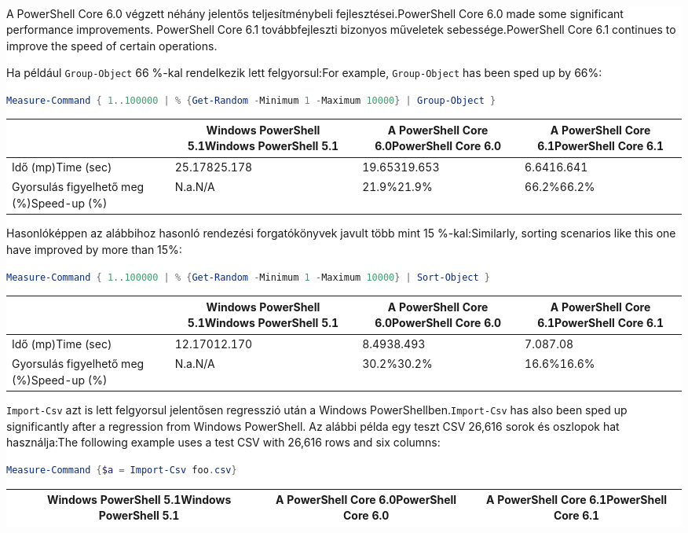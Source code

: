 <span data-ttu-id="5b0aa-121">A PowerShell Core 6.0 végzett néhány jelentős teljesítménybeli fejlesztései.</span><span class="sxs-lookup"><span data-stu-id="5b0aa-121">PowerShell Core 6.0 made some significant performance improvements.</span></span>
<span data-ttu-id="5b0aa-122">PowerShell Core 6.1 továbbfejleszti bizonyos műveletek sebessége.</span><span class="sxs-lookup"><span data-stu-id="5b0aa-122">PowerShell Core 6.1 continues to improve the speed of certain operations.</span></span>

<span data-ttu-id="5b0aa-123">Ha például `Group-Object` 66 %-kal rendelkezik lett felgyorsul:</span><span class="sxs-lookup"><span data-stu-id="5b0aa-123">For example, `Group-Object` has been sped up by 66%:</span></span>

```powershell
Measure-Command { 1..100000 | % {Get-Random -Minimum 1 -Maximum 10000} | Group-Object }
```

|              | <span data-ttu-id="5b0aa-124">Windows PowerShell 5.1</span><span class="sxs-lookup"><span data-stu-id="5b0aa-124">Windows PowerShell 5.1</span></span> | <span data-ttu-id="5b0aa-125">A PowerShell Core 6.0</span><span class="sxs-lookup"><span data-stu-id="5b0aa-125">PowerShell Core 6.0</span></span> | <span data-ttu-id="5b0aa-126">A PowerShell Core 6.1</span><span class="sxs-lookup"><span data-stu-id="5b0aa-126">PowerShell Core 6.1</span></span> |
|--------------|------------------------|---------------------|---------------------|
| <span data-ttu-id="5b0aa-127">Idő (mp)</span><span class="sxs-lookup"><span data-stu-id="5b0aa-127">Time (sec)</span></span>   | <span data-ttu-id="5b0aa-128">25.178</span><span class="sxs-lookup"><span data-stu-id="5b0aa-128">25.178</span></span>                 | <span data-ttu-id="5b0aa-129">19.653</span><span class="sxs-lookup"><span data-stu-id="5b0aa-129">19.653</span></span>              | <span data-ttu-id="5b0aa-130">6.641</span><span class="sxs-lookup"><span data-stu-id="5b0aa-130">6.641</span></span>               |
| <span data-ttu-id="5b0aa-131">Gyorsulás figyelhető meg (%)</span><span class="sxs-lookup"><span data-stu-id="5b0aa-131">Speed-up (%)</span></span> | <span data-ttu-id="5b0aa-132">N.a.</span><span class="sxs-lookup"><span data-stu-id="5b0aa-132">N/A</span></span>                    | <span data-ttu-id="5b0aa-133">21.9%</span><span class="sxs-lookup"><span data-stu-id="5b0aa-133">21.9%</span></span>               | <span data-ttu-id="5b0aa-134">66.2%</span><span class="sxs-lookup"><span data-stu-id="5b0aa-134">66.2%</span></span>               |

<span data-ttu-id="5b0aa-135">Hasonlóképpen az alábbihoz hasonló rendezési forgatókönyvek javult több mint 15 %-kal:</span><span class="sxs-lookup"><span data-stu-id="5b0aa-135">Similarly, sorting scenarios like this one have improved by more than 15%:</span></span>

```powershell
Measure-Command { 1..100000 | % {Get-Random -Minimum 1 -Maximum 10000} | Sort-Object }
```

|              | <span data-ttu-id="5b0aa-136">Windows PowerShell 5.1</span><span class="sxs-lookup"><span data-stu-id="5b0aa-136">Windows PowerShell 5.1</span></span> | <span data-ttu-id="5b0aa-137">A PowerShell Core 6.0</span><span class="sxs-lookup"><span data-stu-id="5b0aa-137">PowerShell Core 6.0</span></span> | <span data-ttu-id="5b0aa-138">A PowerShell Core 6.1</span><span class="sxs-lookup"><span data-stu-id="5b0aa-138">PowerShell Core 6.1</span></span> |
|--------------|------------------------|---------------------|---------------------|
| <span data-ttu-id="5b0aa-139">Idő (mp)</span><span class="sxs-lookup"><span data-stu-id="5b0aa-139">Time (sec)</span></span>   | <span data-ttu-id="5b0aa-140">12.170</span><span class="sxs-lookup"><span data-stu-id="5b0aa-140">12.170</span></span>                 | <span data-ttu-id="5b0aa-141">8.493</span><span class="sxs-lookup"><span data-stu-id="5b0aa-141">8.493</span></span>               | <span data-ttu-id="5b0aa-142">7.08</span><span class="sxs-lookup"><span data-stu-id="5b0aa-142">7.08</span></span>                |
| <span data-ttu-id="5b0aa-143">Gyorsulás figyelhető meg (%)</span><span class="sxs-lookup"><span data-stu-id="5b0aa-143">Speed-up (%)</span></span> | <span data-ttu-id="5b0aa-144">N.a.</span><span class="sxs-lookup"><span data-stu-id="5b0aa-144">N/A</span></span>                    | <span data-ttu-id="5b0aa-145">30.2%</span><span class="sxs-lookup"><span data-stu-id="5b0aa-145">30.2%</span></span>               | <span data-ttu-id="5b0aa-146">16.6%</span><span class="sxs-lookup"><span data-stu-id="5b0aa-146">16.6%</span></span>               |

<span data-ttu-id="5b0aa-147">`Import-Csv` azt is lett felgyorsul jelentősen regresszió után a Windows PowerShellben.</span><span class="sxs-lookup"><span data-stu-id="5b0aa-147">`Import-Csv` has also been sped up significantly after a regression from Windows PowerShell.</span></span>
<span data-ttu-id="5b0aa-148">Az alábbi példa egy teszt CSV 26,616 sorok és oszlopok hat használja:</span><span class="sxs-lookup"><span data-stu-id="5b0aa-148">The following example uses a test CSV with 26,616 rows and six columns:</span></span>

```powershell
Measure-Command {$a = Import-Csv foo.csv}
```

|              | <span data-ttu-id="5b0aa-149">Windows PowerShell 5.1</span><span class="sxs-lookup"><span data-stu-id="5b0aa-149">Windows PowerShell 5.1</span></span> | <span data-ttu-id="5b0aa-150">A PowerShell Core 6.0</span><span class="sxs-lookup"><span data-stu-id="5b0aa-150">PowerShell Core 6.0</span></span> | <span data-ttu-id="5b0aa-151">A PowerShell Core 6.1</span><span class="sxs-lookup"><span data-stu-id="5b0aa-151">PowerShell Core 6.1</span></span>    |
|--------------|------------------------|---------------------|------------------------|